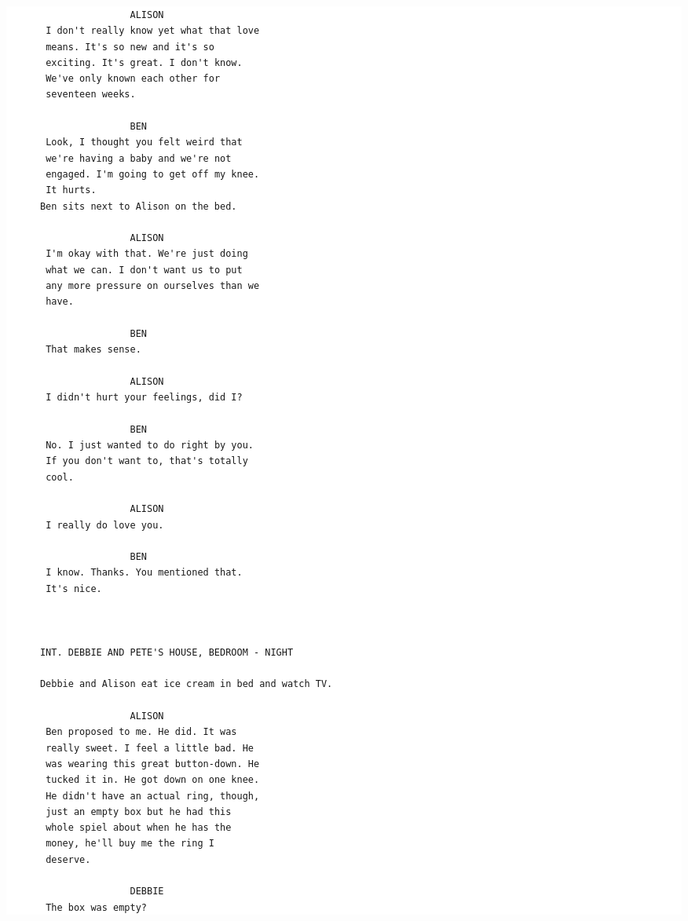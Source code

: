                           ALISON
           I don't really know yet what that love
           means. It's so new and it's so
           exciting. It's great. I don't know.
           We've only known each other for
           seventeen weeks.

                          BEN
           Look, I thought you felt weird that
           we're having a baby and we're not
           engaged. I'm going to get off my knee.
           It hurts.
          Ben sits next to Alison on the bed.

                          ALISON
           I'm okay with that. We're just doing
           what we can. I don't want us to put
           any more pressure on ourselves than we
           have.

                          BEN
           That makes sense.

                          ALISON
           I didn't hurt your feelings, did I?

                          BEN
           No. I just wanted to do right by you.
           If you don't want to, that's totally
           cool.

                          ALISON
           I really do love you.

                          BEN
           I know. Thanks. You mentioned that.
           It's nice.

                         

          INT. DEBBIE AND PETE'S HOUSE, BEDROOM - NIGHT

          Debbie and Alison eat ice cream in bed and watch TV.

                          ALISON
           Ben proposed to me. He did. It was
           really sweet. I feel a little bad. He
           was wearing this great button-down. He
           tucked it in. He got down on one knee.
           He didn't have an actual ring, though,
           just an empty box but he had this
           whole spiel about when he has the
           money, he'll buy me the ring I
           deserve.

                          DEBBIE
           The box was empty?
